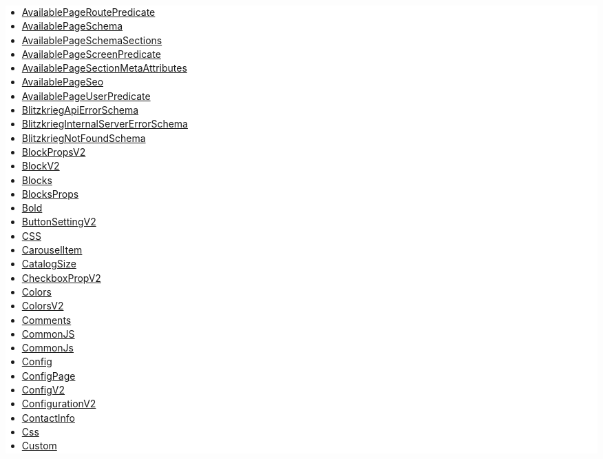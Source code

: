 - [AvailablePageRoutePredicate](node_modules_fdk_client_javascript_sdk_application_Theme_ThemeApplicationModel.export_.md#availablepageroutepredicate-1)
- [AvailablePageSchema](node_modules_fdk_client_javascript_sdk_application_Theme_ThemeApplicationModel.export_.md#availablepageschema-1)
- [AvailablePageSchemaSections](node_modules_fdk_client_javascript_sdk_application_Theme_ThemeApplicationModel.export_.md#availablepageschemasections-1)
- [AvailablePageScreenPredicate](node_modules_fdk_client_javascript_sdk_application_Theme_ThemeApplicationModel.export_.md#availablepagescreenpredicate-1)
- [AvailablePageSectionMetaAttributes](node_modules_fdk_client_javascript_sdk_application_Theme_ThemeApplicationModel.export_.md#availablepagesectionmetaattributes-1)
- [AvailablePageSeo](node_modules_fdk_client_javascript_sdk_application_Theme_ThemeApplicationModel.export_.md#availablepageseo-1)
- [AvailablePageUserPredicate](node_modules_fdk_client_javascript_sdk_application_Theme_ThemeApplicationModel.export_.md#availablepageuserpredicate-1)
- [BlitzkriegApiErrorSchema](node_modules_fdk_client_javascript_sdk_application_Theme_ThemeApplicationModel.export_.md#blitzkriegapierrorschema-1)
- [BlitzkriegInternalServerErrorSchema](node_modules_fdk_client_javascript_sdk_application_Theme_ThemeApplicationModel.export_.md#blitzkrieginternalservererrorschema-1)
- [BlitzkriegNotFoundSchema](node_modules_fdk_client_javascript_sdk_application_Theme_ThemeApplicationModel.export_.md#blitzkriegnotfoundschema-1)
- [BlockPropsV2](node_modules_fdk_client_javascript_sdk_application_Theme_ThemeApplicationModel.export_.md#blockpropsv2-1)
- [BlockV2](node_modules_fdk_client_javascript_sdk_application_Theme_ThemeApplicationModel.export_.md#blockv2-1)
- [Blocks](node_modules_fdk_client_javascript_sdk_application_Theme_ThemeApplicationModel.export_.md#blocks-1)
- [BlocksProps](node_modules_fdk_client_javascript_sdk_application_Theme_ThemeApplicationModel.export_.md#blocksprops-1)
- [Bold](node_modules_fdk_client_javascript_sdk_application_Theme_ThemeApplicationModel.export_.md#bold-1)
- [ButtonSettingV2](node_modules_fdk_client_javascript_sdk_application_Theme_ThemeApplicationModel.export_.md#buttonsettingv2-1)
- [CSS](node_modules_fdk_client_javascript_sdk_application_Theme_ThemeApplicationModel.export_.md#css-2)
- [CarouselItem](node_modules_fdk_client_javascript_sdk_application_Theme_ThemeApplicationModel.export_.md#carouselitem-1)
- [CatalogSize](node_modules_fdk_client_javascript_sdk_application_Theme_ThemeApplicationModel.export_.md#catalogsize-1)
- [CheckboxPropV2](node_modules_fdk_client_javascript_sdk_application_Theme_ThemeApplicationModel.export_.md#checkboxpropv2-1)
- [Colors](node_modules_fdk_client_javascript_sdk_application_Theme_ThemeApplicationModel.export_.md#colors-1)
- [ColorsV2](node_modules_fdk_client_javascript_sdk_application_Theme_ThemeApplicationModel.export_.md#colorsv2-1)
- [Comments](node_modules_fdk_client_javascript_sdk_application_Theme_ThemeApplicationModel.export_.md#comments-1)
- [CommonJS](node_modules_fdk_client_javascript_sdk_application_Theme_ThemeApplicationModel.export_.md#commonjs-2)
- [CommonJs](node_modules_fdk_client_javascript_sdk_application_Theme_ThemeApplicationModel.export_.md#commonjs-3)
- [Config](node_modules_fdk_client_javascript_sdk_application_Theme_ThemeApplicationModel.export_.md#config-1)
- [ConfigPage](node_modules_fdk_client_javascript_sdk_application_Theme_ThemeApplicationModel.export_.md#configpage-1)
- [ConfigV2](node_modules_fdk_client_javascript_sdk_application_Theme_ThemeApplicationModel.export_.md#configv2-1)
- [ConfigurationV2](node_modules_fdk_client_javascript_sdk_application_Theme_ThemeApplicationModel.export_.md#configurationv2-1)
- [ContactInfo](node_modules_fdk_client_javascript_sdk_application_Theme_ThemeApplicationModel.export_.md#contactinfo-1)
- [Css](node_modules_fdk_client_javascript_sdk_application_Theme_ThemeApplicationModel.export_.md#css-3)
- [Custom](node_modules_fdk_client_javascript_sdk_application_Theme_ThemeApplicationModel.export_.md#custom-1)